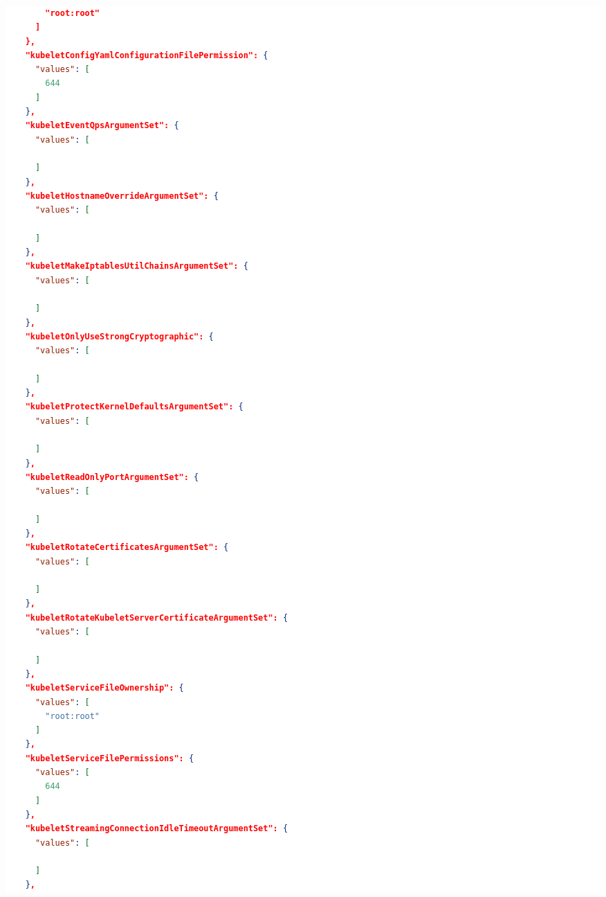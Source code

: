 ```json
        "root:root"
      ]
    },
    "kubeletConfigYamlConfigurationFilePermission": {
      "values": [
        644
      ]
    },
    "kubeletEventQpsArgumentSet": {
      "values": [

      ]
    },
    "kubeletHostnameOverrideArgumentSet": {
      "values": [

      ]
    },
    "kubeletMakeIptablesUtilChainsArgumentSet": {
      "values": [

      ]
    },
    "kubeletOnlyUseStrongCryptographic": {
      "values": [

      ]
    },
    "kubeletProtectKernelDefaultsArgumentSet": {
      "values": [

      ]
    },
    "kubeletReadOnlyPortArgumentSet": {
      "values": [

      ]
    },
    "kubeletRotateCertificatesArgumentSet": {
      "values": [

      ]
    },
    "kubeletRotateKubeletServerCertificateArgumentSet": {
      "values": [

      ]
    },
    "kubeletServiceFileOwnership": {
      "values": [
        "root:root"
      ]
    },
    "kubeletServiceFilePermissions": {
      "values": [
        644
      ]
    },
    "kubeletStreamingConnectionIdleTimeoutArgumentSet": {
      "values": [

      ]
    },
```